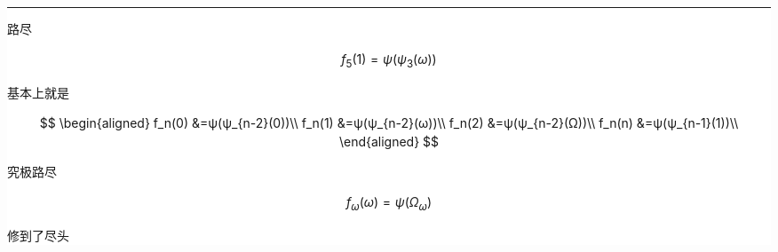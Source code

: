 

---

路尽

$$f_5(1)=ψ(ψ_3(ω))$$ 


基本上就是

$$
\begin{aligned}
f_n(0)  &=ψ(ψ_{n-2}(0))\\
f_n(1)  &=ψ(ψ_{n-2}(ω))\\
f_n(2)  &=ψ(ψ_{n-2}(Ω))\\
f_n(n)  &=ψ(ψ_{n-1}(1))\\
\end{aligned}
$$

究极路尽

$$f_ω(ω)=ψ(Ω_ω)$$ 

修到了尽头

